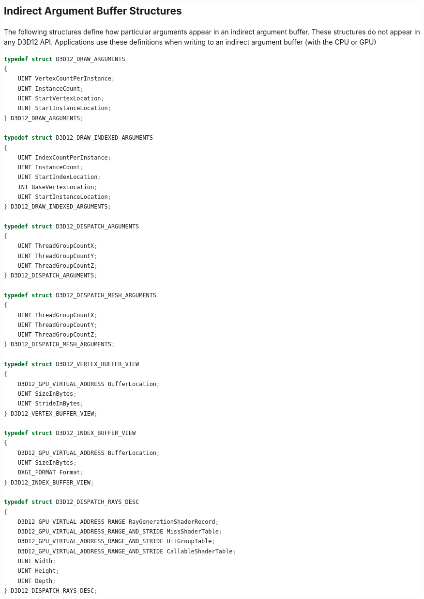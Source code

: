 
## Indirect Argument Buffer Structures

The following structures define how particular arguments appear in an
indirect argument buffer. These structures do not appear in any D3D12
API. Applications use these definitions when writing to an indirect
argument buffer (with the CPU or GPU)

```C++
typedef struct D3D12_DRAW_ARGUMENTS
{
    UINT VertexCountPerInstance;
    UINT InstanceCount;
    UINT StartVertexLocation;
    UINT StartInstanceLocation;
} D3D12_DRAW_ARGUMENTS;

typedef struct D3D12_DRAW_INDEXED_ARGUMENTS
{
    UINT IndexCountPerInstance;
    UINT InstanceCount;
    UINT StartIndexLocation;
    INT BaseVertexLocation;
    UINT StartInstanceLocation;
} D3D12_DRAW_INDEXED_ARGUMENTS;

typedef struct D3D12_DISPATCH_ARGUMENTS
{
    UINT ThreadGroupCountX;
    UINT ThreadGroupCountY;
    UINT ThreadGroupCountZ;
} D3D12_DISPATCH_ARGUMENTS;

typedef struct D3D12_DISPATCH_MESH_ARGUMENTS
{
    UINT ThreadGroupCountX;
    UINT ThreadGroupCountY;
    UINT ThreadGroupCountZ;
} D3D12_DISPATCH_MESH_ARGUMENTS;

typedef struct D3D12_VERTEX_BUFFER_VIEW
{
    D3D12_GPU_VIRTUAL_ADDRESS BufferLocation;
    UINT SizeInBytes;
    UINT StrideInBytes;
} D3D12_VERTEX_BUFFER_VIEW;

typedef struct D3D12_INDEX_BUFFER_VIEW
{
    D3D12_GPU_VIRTUAL_ADDRESS BufferLocation;
    UINT SizeInBytes;
    DXGI_FORMAT Format;
} D3D12_INDEX_BUFFER_VIEW;

typedef struct D3D12_DISPATCH_RAYS_DESC
{
    D3D12_GPU_VIRTUAL_ADDRESS_RANGE RayGenerationShaderRecord;
    D3D12_GPU_VIRTUAL_ADDRESS_RANGE_AND_STRIDE MissShaderTable;
    D3D12_GPU_VIRTUAL_ADDRESS_RANGE_AND_STRIDE HitGroupTable;
    D3D12_GPU_VIRTUAL_ADDRESS_RANGE_AND_STRIDE CallableShaderTable;
    UINT Width;
    UINT Height;
    UINT Depth;
} D3D12_DISPATCH_RAYS_DESC;
```